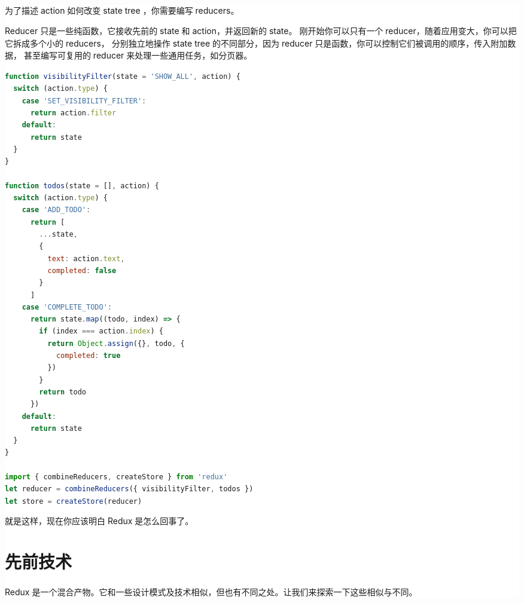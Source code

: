 为了描述 action 如何改变 state tree ，你需要编写 reducers。

Reducer 只是一些纯函数，它接收先前的 state 和 action，并返回新的 state。
刚开始你可以只有一个 reducer，随着应用变大，你可以把它拆成多个小的 reducers，
分别独立地操作 state tree 的不同部分，因为 reducer 只是函数，你可以控制它们被调用的顺序，传入附加数据，
甚至编写可复用的 reducer 来处理一些通用任务，如分页器。

```js
function visibilityFilter(state = 'SHOW_ALL', action) {
  switch (action.type) {
    case 'SET_VISIBILITY_FILTER':
      return action.filter
    default:
      return state
  }
}

function todos(state = [], action) {
  switch (action.type) {
    case 'ADD_TODO':
      return [
        ...state,
        {
          text: action.text,
          completed: false
        }
      ]
    case 'COMPLETE_TODO':
      return state.map((todo, index) => {
        if (index === action.index) {
          return Object.assign({}, todo, {
            completed: true
          })
        }
        return todo
      })
    default:
      return state
  }
}

import { combineReducers, createStore } from 'redux'
let reducer = combineReducers({ visibilityFilter, todos })
let store = createStore(reducer)
```

就是这样，现在你应该明白 Redux 是怎么回事了。


# 先前技术

Redux 是一个混合产物。它和一些设计模式及技术相似，但也有不同之处。让我们来探索一下这些相似与不同。
